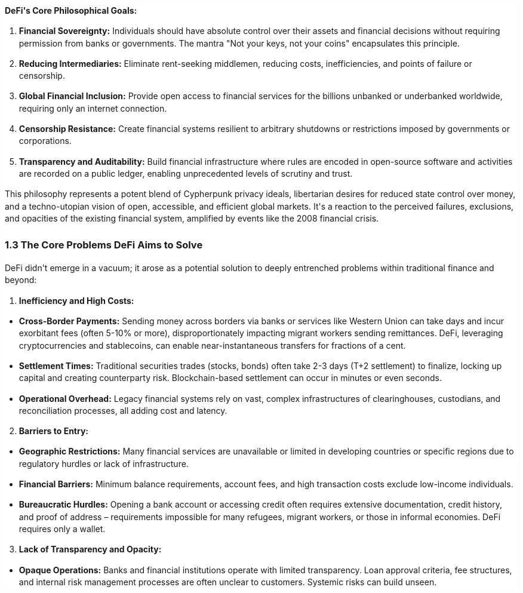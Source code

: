 **DeFi's Core Philosophical Goals:**

1.  **Financial Sovereignty:** Individuals should have absolute control over their assets and financial decisions without requiring permission from banks or governments. The mantra "Not your keys, not your coins" encapsulates this principle.

2.  **Reducing Intermediaries:** Eliminate rent-seeking middlemen, reducing costs, inefficiencies, and points of failure or censorship.

3.  **Global Financial Inclusion:** Provide open access to financial services for the billions unbanked or underbanked worldwide, requiring only an internet connection.

4.  **Censorship Resistance:** Create financial systems resilient to arbitrary shutdowns or restrictions imposed by governments or corporations.

5.  **Transparency and Auditability:** Build financial infrastructure where rules are encoded in open-source software and activities are recorded on a public ledger, enabling unprecedented levels of scrutiny and trust.

This philosophy represents a potent blend of Cypherpunk privacy ideals, libertarian desires for reduced state control over money, and a techno-utopian vision of open, accessible, and efficient global markets. It's a reaction to the perceived failures, exclusions, and opacities of the existing financial system, amplified by events like the 2008 financial crisis.

### 1.3 The Core Problems DeFi Aims to Solve

DeFi didn't emerge in a vacuum; it arose as a potential solution to deeply entrenched problems within traditional finance and beyond:

1.  **Inefficiency and High Costs:**

*   **Cross-Border Payments:** Sending money across borders via banks or services like Western Union can take days and incur exorbitant fees (often 5-10% or more), disproportionately impacting migrant workers sending remittances. DeFi, leveraging cryptocurrencies and stablecoins, can enable near-instantaneous transfers for fractions of a cent.

*   **Settlement Times:** Traditional securities trades (stocks, bonds) often take 2-3 days (T+2 settlement) to finalize, locking up capital and creating counterparty risk. Blockchain-based settlement can occur in minutes or even seconds.

*   **Operational Overhead:** Legacy financial systems rely on vast, complex infrastructures of clearinghouses, custodians, and reconciliation processes, all adding cost and latency.

2.  **Barriers to Entry:**

*   **Geographic Restrictions:** Many financial services are unavailable or limited in developing countries or specific regions due to regulatory hurdles or lack of infrastructure.

*   **Financial Barriers:** Minimum balance requirements, account fees, and high transaction costs exclude low-income individuals.

*   **Bureaucratic Hurdles:** Opening a bank account or accessing credit often requires extensive documentation, credit history, and proof of address – requirements impossible for many refugees, migrant workers, or those in informal economies. DeFi requires only a wallet.

3.  **Lack of Transparency and Opacity:**

*   **Opaque Operations:** Banks and financial institutions operate with limited transparency. Loan approval criteria, fee structures, and internal risk management processes are often unclear to customers. Systemic risks can build unseen.

